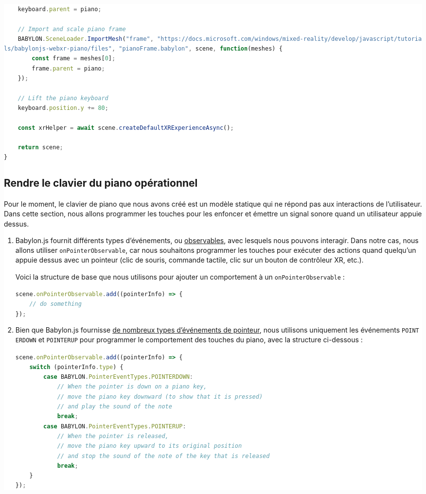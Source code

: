 ```javascript
    keyboard.parent = piano;

    // Import and scale piano frame
    BABYLON.SceneLoader.ImportMesh("frame", "https://docs.microsoft.com/windows/mixed-reality/develop/javascript/tutorials/babylonjs-webxr-piano/files", "pianoFrame.babylon", scene, function(meshes) {
        const frame = meshes[0];
        frame.parent = piano;
    });

    // Lift the piano keyboard
    keyboard.position.y += 80;

    const xrHelper = await scene.createDefaultXRExperienceAsync();

    return scene;
}
```

## <a name="making-the-piano-keyboard-playable"></a>Rendre le clavier du piano opérationnel

Pour le moment, le clavier de piano que nous avons créé est un modèle statique qui ne répond pas aux interactions de l’utilisateur. Dans cette section, nous allons programmer les touches pour les enfoncer et émettre un signal sonore quand un utilisateur appuie dessus.

1. Babylon.js fournit différents types d’événements, ou [observables](https://doc.babylonjs.com/divingDeeper/events/observables), avec lesquels nous pouvons interagir. Dans notre cas, nous allons utiliser `onPointerObservable`, car nous souhaitons programmer les touches pour exécuter des actions quand quelqu’un appuie dessus avec un pointeur (clic de souris, commande tactile, clic sur un bouton de contrôleur XR, etc.).

    Voici la structure de base que nous utilisons pour ajouter un comportement à un `onPointerObservable` :

    ```javascript
    scene.onPointerObservable.add((pointerInfo) => {
        // do something
    });
    ```

1. Bien que Babylon.js fournisse [de nombreux types d’événements de pointeur](https://doc.babylonjs.com/typedoc/classes/babylon.pointereventtypes), nous utilisons uniquement les événements `POINTERDOWN` et `POINTERUP` pour programmer le comportement des touches du piano, avec la structure ci-dessous :

    ```javascript
    scene.onPointerObservable.add((pointerInfo) => {
        switch (pointerInfo.type) {
            case BABYLON.PointerEventTypes.POINTERDOWN:
                // When the pointer is down on a piano key,
                // move the piano key downward (to show that it is pressed)
                // and play the sound of the note
                break;
            case BABYLON.PointerEventTypes.POINTERUP:
                // When the pointer is released,
                // move the piano key upward to its original position
                // and stop the sound of the note of the key that is released
                break;
        }
    });
    ```

